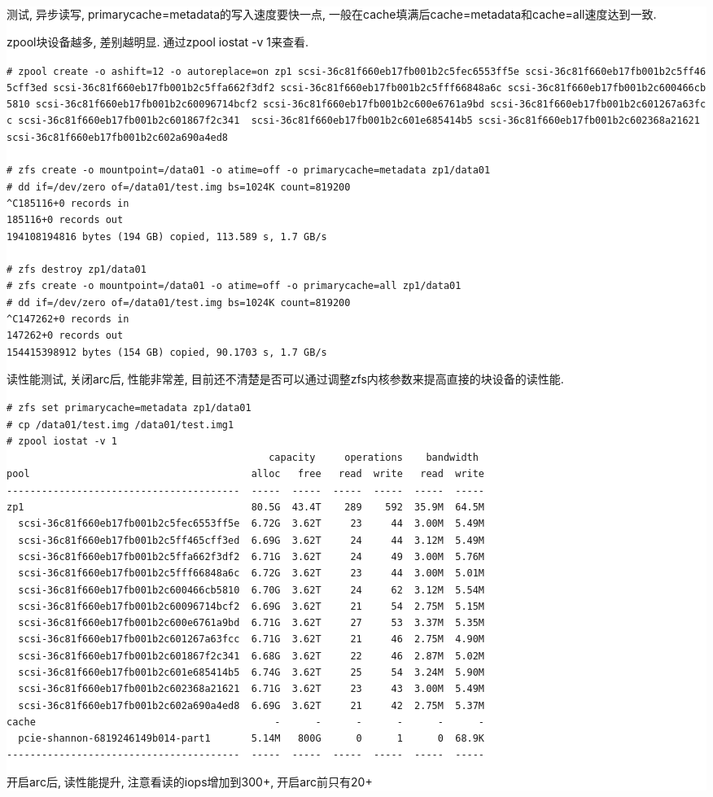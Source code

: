 测试, 异步读写, primarycache=metadata的写入速度要快一点, 一般在cache填满后cache=metadata和cache=all速度达到一致.  
  
  
zpool块设备越多, 差别越明显. 通过zpool iostat -v 1来查看.  
  
```  
# zpool create -o ashift=12 -o autoreplace=on zp1 scsi-36c81f660eb17fb001b2c5fec6553ff5e scsi-36c81f660eb17fb001b2c5ff465cff3ed scsi-36c81f660eb17fb001b2c5ffa662f3df2 scsi-36c81f660eb17fb001b2c5fff66848a6c scsi-36c81f660eb17fb001b2c600466cb5810 scsi-36c81f660eb17fb001b2c60096714bcf2 scsi-36c81f660eb17fb001b2c600e6761a9bd scsi-36c81f660eb17fb001b2c601267a63fcc scsi-36c81f660eb17fb001b2c601867f2c341  scsi-36c81f660eb17fb001b2c601e685414b5 scsi-36c81f660eb17fb001b2c602368a21621 scsi-36c81f660eb17fb001b2c602a690a4ed8  
  
# zfs create -o mountpoint=/data01 -o atime=off -o primarycache=metadata zp1/data01  
# dd if=/dev/zero of=/data01/test.img bs=1024K count=819200  
^C185116+0 records in  
185116+0 records out  
194108194816 bytes (194 GB) copied, 113.589 s, 1.7 GB/s  
  
# zfs destroy zp1/data01  
# zfs create -o mountpoint=/data01 -o atime=off -o primarycache=all zp1/data01  
# dd if=/dev/zero of=/data01/test.img bs=1024K count=819200  
^C147262+0 records in  
147262+0 records out  
154415398912 bytes (154 GB) copied, 90.1703 s, 1.7 GB/s  
```  
  
读性能测试, 关闭arc后, 性能非常差, 目前还不清楚是否可以通过调整zfs内核参数来提高直接的块设备的读性能.  
  
```  
# zfs set primarycache=metadata zp1/data01  
# cp /data01/test.img /data01/test.img1  
# zpool iostat -v 1  
                                             capacity     operations    bandwidth  
pool                                      alloc   free   read  write   read  write  
----------------------------------------  -----  -----  -----  -----  -----  -----  
zp1                                       80.5G  43.4T    289    592  35.9M  64.5M  
  scsi-36c81f660eb17fb001b2c5fec6553ff5e  6.72G  3.62T     23     44  3.00M  5.49M  
  scsi-36c81f660eb17fb001b2c5ff465cff3ed  6.69G  3.62T     24     44  3.12M  5.49M  
  scsi-36c81f660eb17fb001b2c5ffa662f3df2  6.71G  3.62T     24     49  3.00M  5.76M  
  scsi-36c81f660eb17fb001b2c5fff66848a6c  6.72G  3.62T     23     44  3.00M  5.01M  
  scsi-36c81f660eb17fb001b2c600466cb5810  6.70G  3.62T     24     62  3.12M  5.54M  
  scsi-36c81f660eb17fb001b2c60096714bcf2  6.69G  3.62T     21     54  2.75M  5.15M  
  scsi-36c81f660eb17fb001b2c600e6761a9bd  6.71G  3.62T     27     53  3.37M  5.35M  
  scsi-36c81f660eb17fb001b2c601267a63fcc  6.71G  3.62T     21     46  2.75M  4.90M  
  scsi-36c81f660eb17fb001b2c601867f2c341  6.68G  3.62T     22     46  2.87M  5.02M  
  scsi-36c81f660eb17fb001b2c601e685414b5  6.74G  3.62T     25     54  3.24M  5.90M  
  scsi-36c81f660eb17fb001b2c602368a21621  6.71G  3.62T     23     43  3.00M  5.49M  
  scsi-36c81f660eb17fb001b2c602a690a4ed8  6.69G  3.62T     21     42  2.75M  5.37M  
cache                                         -      -      -      -      -      -  
  pcie-shannon-6819246149b014-part1       5.14M   800G      0      1      0  68.9K  
----------------------------------------  -----  -----  -----  -----  -----  -----  
```  
  
开启arc后, 读性能提升, 注意看读的iops增加到300+, 开启arc前只有20+  
  